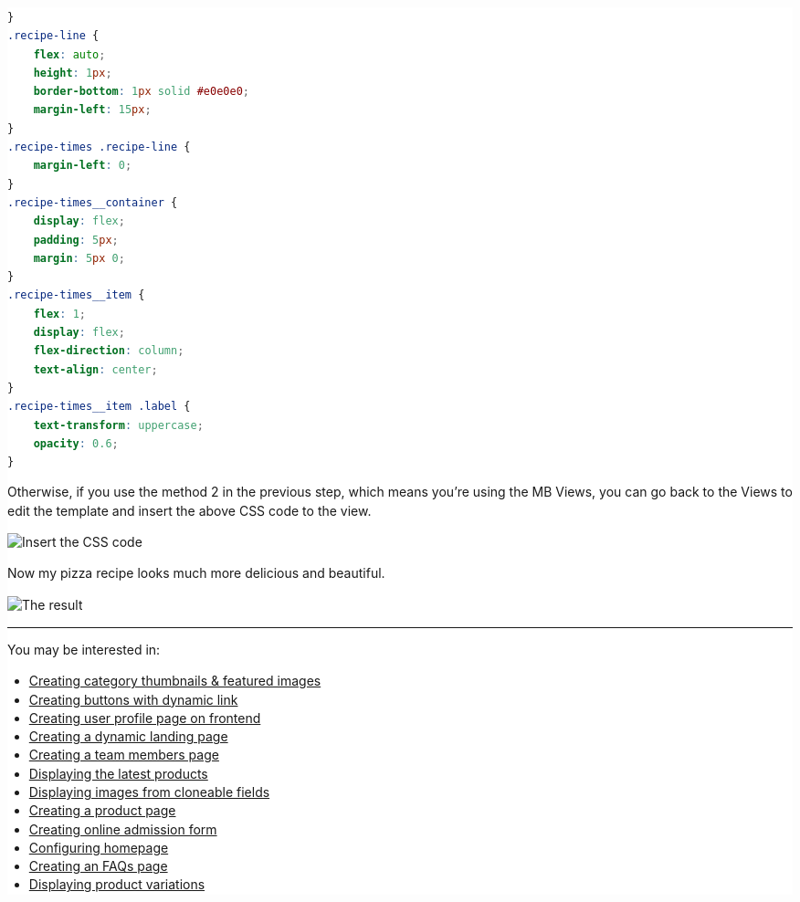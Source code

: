 ```css
}
.recipe-line {
	flex: auto;
	height: 1px;
	border-bottom: 1px solid #e0e0e0;
	margin-left: 15px;
}
.recipe-times .recipe-line {
	margin-left: 0;
}
.recipe-times__container {
	display: flex;
	padding: 5px;
	margin: 5px 0;
}
.recipe-times__item {
	flex: 1;
	display: flex;
	flex-direction: column;
	text-align: center;
}
.recipe-times__item .label {
	text-transform: uppercase;
	opacity: 0.6;
}
```
Otherwise, if you use the method 2 in the previous step, which means you’re using the MB Views, you can go back to the Views to edit the template and insert the above CSS code to the view.

![Insert the CSS code](https://i.imgur.com/rS5NJ1Z.png)

Now my pizza recipe looks much more delicious and beautiful.

![The result](https://i.imgur.com/evpVQXw.jpg)

------

You may be interested in: 
* [Creating category thumbnails & featured images](https://docs.metabox.io/tutorials/create-category-thumbnails/)
* [Creating buttons with dynamic link](https://docs.metabox.io/tutorials/create-buttons-dynamic-links/)
* [Creating user profile page on frontend](https://docs.metabox.io/tutorials/create-user-profile-page/)
* [Creating a dynamic landing page](https://docs.metabox.io/tutorials/create-dynamic-landing-page/)
* [Creating a team members page](https://docs.metabox.io/tutorials/create-team-members-page-mb-views/)
* [Displaying the latest products](https://docs.metabox.io/tutorials/display-latest-products-mb-views/)
* [Displaying images from cloneable fields](https://docs.metabox.io/tutorials/display-images-cloneable-fields-mb-views/)
* [Creating a product page](https://docs.metabox.io/tutorials/create-product-pages-mb-views/)
* [Creating online admission form](https://docs.metabox.io/tutorials/create-online-admission-form/)
* [Configuring homepage](https://docs.metabox.io/tutorials/configure-homepage/)
* [Creating an FAQs page](https://docs.metabox.io/tutorials/create-faqs-page-mb-views/)
* [Displaying product variations](https://docs.metabox.io/tutorials/display-product-variations-mb-views/)
